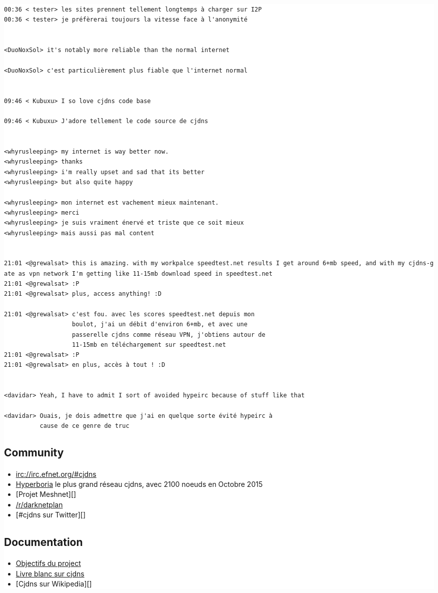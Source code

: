     00:36 < tester> les sites prennent tellement longtemps à charger sur I2P
    00:36 < tester> je préfèrerai toujours la vitesse face à l'anonymité


    <DuoNoxSol> it's notably more reliable than the normal internet

    <DuoNoxSol> c'est particulièrement plus fiable que l'internet normal


    09:46 < Kubuxu> I so love cjdns code base

    09:46 < Kubuxu> J'adore tellement le code source de cjdns


    <whyrusleeping> my internet is way better now.
    <whyrusleeping> thanks
    <whyrusleeping> i'm really upset and sad that its better
    <whyrusleeping> but also quite happy

    <whyrusleeping> mon internet est vachement mieux maintenant.
    <whyrusleeping> merci
    <whyrusleeping> je suis vraiment énervé et triste que ce soit mieux
    <whyrusleeping> mais aussi pas mal content


    21:01 <@grewalsat> this is amazing. with my workpalce speedtest.net results I get around 6+mb speed, and with my cjdns-gate as vpn network I'm getting like 11-15mb download speed in speedtest.net
    21:01 <@grewalsat> :P
    21:01 <@grewalsat> plus, access anything! :D

    21:01 <@grewalsat> c'est fou. avec les scores speedtest.net depuis mon
                       boulot, j'ai un débit d'environ 6+mb, et avec une
                       passerelle cjdns comme réseau VPN, j'obtiens autour de
                       11-15mb en téléchargement sur speedtest.net
    21:01 <@grewalsat> :P
    21:01 <@grewalsat> en plus, accès à tout ! :D


    <davidar> Yeah, I have to admit I sort of avoided hypeirc because of stuff like that

    <davidar> Ouais, je dois admettre que j'ai en quelque sorte évité hypeirc à
              cause de ce genre de truc

## Community

* [irc://irc.efnet.org/#cjdns][IRC Web]
* [Hyperboria][] le plus grand réseau cjdns, avec 2100 noeuds en Octobre 2015
* [Projet Meshnet][]
* [/r/darknetplan][]
* [#cjdns sur Twitter][]


## Documentation

* [Objectifs du project](doc/projectGoals.md)
* [Livre blanc sur cjdns](doc/Whitepaper.md)
* [Cjdns sur Wikipedia][]


[IRC Web]: http://chat.efnet.org/irc.cgi?chan=%23cjdns
[Hyperboria]: https://hyperboria.net
[/r/darknetplan]: https://www.reddit.com/r/darknetplan
[#cjdns on Twitter]: https://twitter.com/hashtag/cjdns
[Hyperboria Map]: https://www.fc00.org/
[Buildbots]: https://buildbot.meshwith.me/cjdns/waterfall
[Cjdns on Wikipedia]: https://en.wikipedia.org/wiki/Cjdns
[Distributed Hash Table]: https://en.wikipedia.org/wiki/Distributed_hash_table
[Beyond Pain]: https://lists.torproject.org/pipermail/tor-dev/2012-October/004063.html
[Kademlia]: https://en.wikipedia.org/wiki/Kademlia
[Tor]: https://www.torproject.org
[I2P]: https://geti2p.net/en/
[Freenet]: https://freenetproject.org